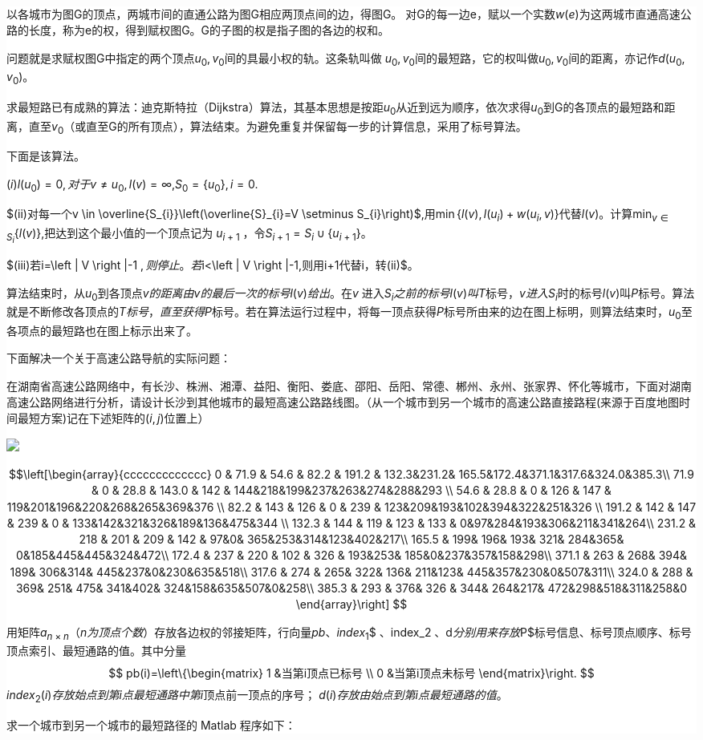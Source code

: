 以各城市为图G的顶点，两城市间的直通公路为图G相应两顶点间的边，得图G。
对G的每一边e，赋以一个实数$w(e)$为这两城市直通高速公路的长度，称为e的权，得到赋权图G。G的子图的权是指子图的各边的权和。

问题就是求赋权图G中指定的两个顶点$u_0,v_0$间的具最小权的轨。这条轨叫做 $u_0,v_0$间的最短路，它的权叫做$u_0,v_0$间的距离，亦记作$d(u_0,v_0)$。

求最短路已有成熟的算法：迪克斯特拉（Dijkstra）算法，其基本思想是按距$u_0$从近到远为顺序，依次求得$u_0$到G的各顶点的最短路和距离，直至$v_0$（或直至G的所有顶点），算法结束。为避免重复并保留每一步的计算信息，采用了标号算法。

下面是该算法。

$(i) l(u_0)=0,对于v\neq u_0,l(v)=\infty,$$S_0=\left\{u_0\right \},i=0$.

$(ii)对每一个v \in \overline{S_{i}}\left(\overline{S}_{i}=V \setminus  S_{i}\right)$,用$\min \left\{l(v), l\left(u_{i}\right)+w\left(u_{i}, v\right)\right\}$代替$l(v)$。计算$\min _{v \in S_{i}}\{l(v)\}$,把达到这个最小值的一个顶点记为 $u_{i+1}$ ，令$S_{i+1}=S_{i} \cup\left\{u_{i+1}\right\}$。

$(iii)若i=\left | V \right |-1 $,则停止。若$i<\left | V \right |-1$,$则用i+1代替i，转(ii)$。

算法结束时，从$u_0$到各顶点$v的距离由v的最后一次的标号l(v)给出$。在$v$ 进入$S_i之前的标号l(v)叫T$标号，$v进入S_i$时的标号$l(v)$叫$P$标号。算法就是不断修改各顶点的$T标号，直至获得P$标号。若在算法运行过程中，将每一顶点获得$P$标号所由来的边在图上标明，则算法结束时，$u_0$至各项点的最短路也在图上标示出来了。

下面解决一个关于高速公路导航的实际问题：

在湖南省高速公路网络中，有长沙、株洲、湘潭、益阳、衡阳、娄底、邵阳、岳阳、常德、郴州、永州、张家界、怀化等城市，下面对湖南高速公路网络进行分析，请设计长沙到其他城市的最短高速公路路线图。（从一个城市到另一个城市的高速公路直接路程(来源于百度地图时间最短方案)记在下述矩阵的$(i,j)$位置上）

![](https://files.mdnice.com/user/22059/76ed7956-78b3-43b1-8a32-853ae32f64b5.jpeg)


$$\left[\begin{array}{ccccccccccccc}
0 & 71.9 & 54.6 & 82.2 & 191.2 & 132.3&231.2& 165.5&172.4&371.1&317.6&324.0&385.3\\
71.9 & 0 & 28.8 & 143.0 & 142 & 144&218&199&237&263&274&288&293 \\
54.6 & 28.8 & 0 & 126 & 147 & 119&201&196&220&268&265&369&376 \\
82.2 & 143 & 126 & 0 & 239 & 123&209&193&102&394&322&251&326 \\
191.2 & 142 & 147 & 239 & 0 & 133&142&321&326&189&136&475&344 \\
132.3 & 144 & 119 & 123 & 133 & 0&97&284&193&306&211&341&264\\
231.2 & 218 & 201 & 209 & 142 & 97&0& 365&253&314&123&402&217\\
165.5 & 199& 196& 193& 321& 284&365& 0&185&445&445&324&472\\
172.4 & 237 & 220 & 102 & 326 & 193&253& 185&0&237&357&158&298\\
371.1 & 263 & 268& 394& 189& 306&314& 445&237&0&230&635&518\\
317.6 & 274 & 265& 322& 136& 211&123& 445&357&230&0&507&311\\
324.0 & 288 & 369& 251& 475& 341&402& 324&158&635&507&0&258\\
385.3 & 293 & 376& 326 & 344& 264&217& 472&298&518&311&258&0
\end{array}\right]
$$

用矩阵$a_{n×n}（n为顶点个数）$存放各边权的邻接矩阵，行向量$pb、index_1$$ 、index_2 、d$分别用来存放$P$标号信息、标号顶点顺序、标号顶点索引、最短通路的值。其中分量
$$
pb(i)=\left\{\begin{matrix}
 1 &当第i顶点已标号 \\
 0 &当第i顶点未标号
\end{matrix}\right.
$$
$index_2(i)存放始点到第i点最短通路中第i$顶点前一顶点的序号；
$d(i)存放由始点到第i点最短通路的值。$

求一个城市到另一个城市的最短路径的 Matlab 程序如下：
